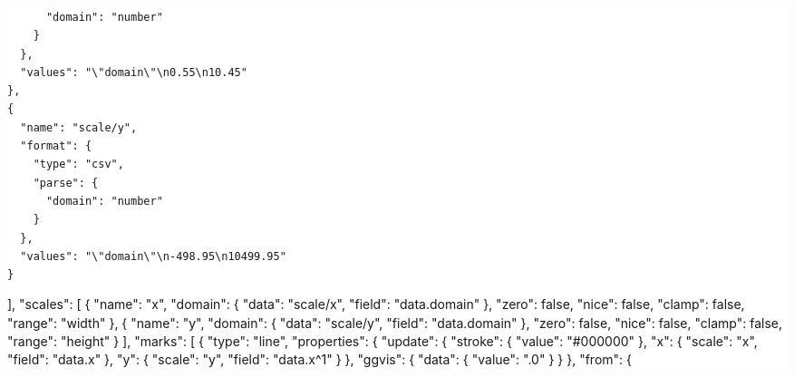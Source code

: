           "domain": "number"
        }
      },
      "values": "\"domain\"\n0.55\n10.45"
    },
    {
      "name": "scale/y",
      "format": {
        "type": "csv",
        "parse": {
          "domain": "number"
        }
      },
      "values": "\"domain\"\n-498.95\n10499.95"
    }
  ],
  "scales": [
    {
      "name": "x",
      "domain": {
        "data": "scale/x",
        "field": "data.domain"
      },
      "zero": false,
      "nice": false,
      "clamp": false,
      "range": "width"
    },
    {
      "name": "y",
      "domain": {
        "data": "scale/y",
        "field": "data.domain"
      },
      "zero": false,
      "nice": false,
      "clamp": false,
      "range": "height"
    }
  ],
  "marks": [
    {
      "type": "line",
      "properties": {
        "update": {
          "stroke": {
            "value": "#000000"
          },
          "x": {
            "scale": "x",
            "field": "data.x"
          },
          "y": {
            "scale": "y",
            "field": "data.x^1"
          }
        },
        "ggvis": {
          "data": {
            "value": ".0"
          }
        }
      },
      "from": {